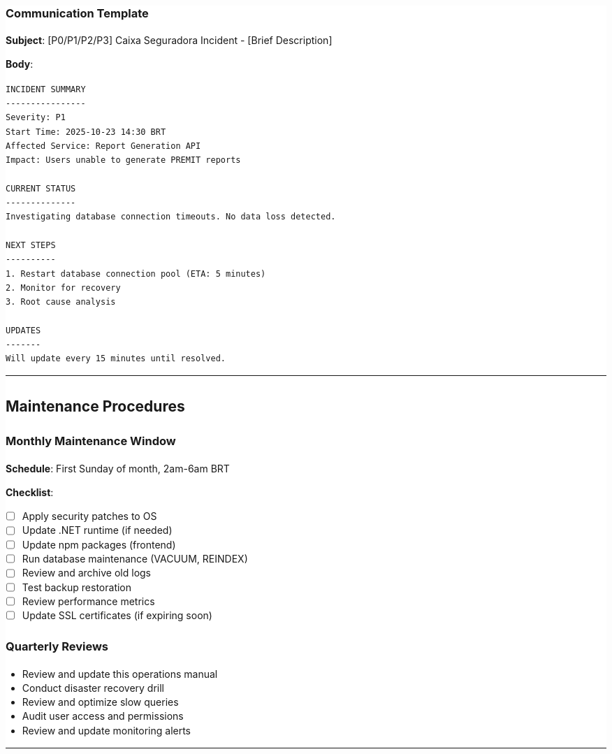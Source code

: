 ### Communication Template

**Subject**: [P0/P1/P2/P3] Caixa Seguradora Incident - [Brief Description]

**Body**:
```
INCIDENT SUMMARY
----------------
Severity: P1
Start Time: 2025-10-23 14:30 BRT
Affected Service: Report Generation API
Impact: Users unable to generate PREMIT reports

CURRENT STATUS
--------------
Investigating database connection timeouts. No data loss detected.

NEXT STEPS
----------
1. Restart database connection pool (ETA: 5 minutes)
2. Monitor for recovery
3. Root cause analysis

UPDATES
-------
Will update every 15 minutes until resolved.
```

---

## Maintenance Procedures

### Monthly Maintenance Window

**Schedule**: First Sunday of month, 2am-6am BRT

**Checklist**:

- [ ] Apply security patches to OS
- [ ] Update .NET runtime (if needed)
- [ ] Update npm packages (frontend)
- [ ] Run database maintenance (VACUUM, REINDEX)
- [ ] Review and archive old logs
- [ ] Test backup restoration
- [ ] Review performance metrics
- [ ] Update SSL certificates (if expiring soon)

### Quarterly Reviews

- Review and update this operations manual
- Conduct disaster recovery drill
- Review and optimize slow queries
- Audit user access and permissions
- Review and update monitoring alerts

---